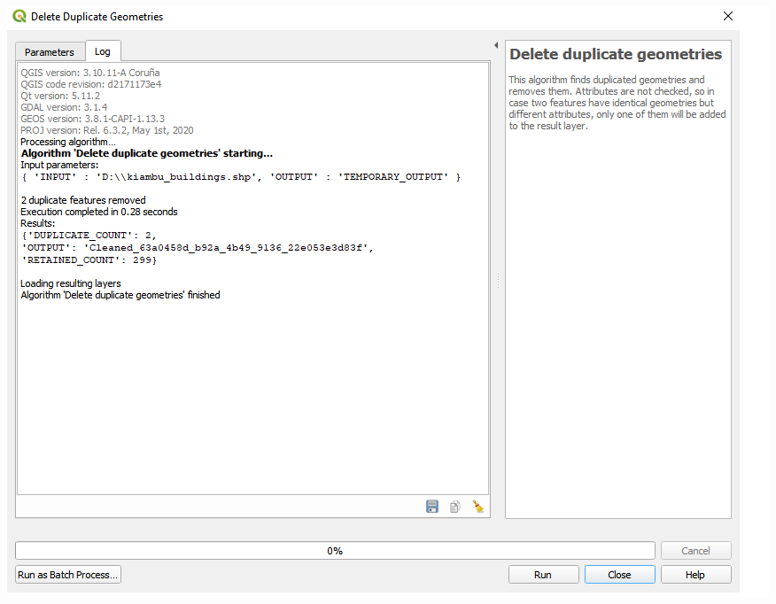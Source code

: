 ![Results of remove duplicate geometries on the buildings vector layer](media/fig818_b.png "Results of remove duplicate geometries on the buildings vector layer")
